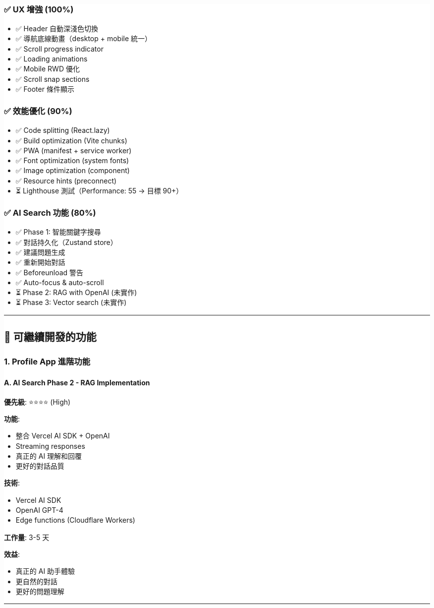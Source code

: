 ### ✅ UX 增強 (100%)
- ✅ Header 自動深淺色切換
- ✅ 導航底線動畫（desktop + mobile 統一）
- ✅ Scroll progress indicator
- ✅ Loading animations
- ✅ Mobile RWD 優化
- ✅ Scroll snap sections
- ✅ Footer 條件顯示

### ✅ 效能優化 (90%)
- ✅ Code splitting (React.lazy)
- ✅ Build optimization (Vite chunks)
- ✅ PWA (manifest + service worker)
- ✅ Font optimization (system fonts)
- ✅ Image optimization (component)
- ✅ Resource hints (preconnect)
- ⏳ Lighthouse 測試（Performance: 55 → 目標 90+）

### ✅ AI Search 功能 (80%)
- ✅ Phase 1: 智能關鍵字搜尋 
- ✅ 對話持久化（Zustand store）
- ✅ 建議問題生成
- ✅ 重新開始對話
- ✅ Beforeunload 警告
- ✅ Auto-focus & auto-scroll
- ⏳ Phase 2: RAG with OpenAI (未實作)
- ⏳ Phase 3: Vector search (未實作)

---

## 🚀 可繼續開發的功能

### 1. Profile App 進階功能

#### A. AI Search Phase 2 - RAG Implementation
**優先級**: ⭐⭐⭐⭐ (High)

**功能**:
- 整合 Vercel AI SDK + OpenAI
- Streaming responses
- 真正的 AI 理解和回覆
- 更好的對話品質

**技術**:
- Vercel AI SDK
- OpenAI GPT-4
- Edge functions (Cloudflare Workers)

**工作量**: 3-5 天

**效益**:
- 真正的 AI 助手體驗
- 更自然的對話
- 更好的問題理解

---